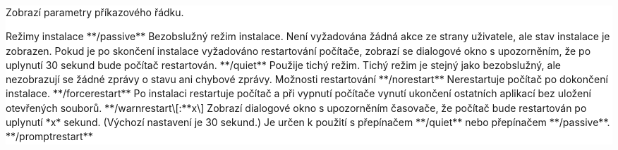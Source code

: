 Zobrazí parametry příkazového řádku.
</td>
</tr>
<tr>
<th style="border:1px solid black;" colspan="2">
Režimy instalace
</th>
</tr>
<tr class="alternateRow">
<td style="border:1px solid black;">
**/passive**
</td>
<td style="border:1px solid black;">
Bezobslužný režim instalace. Není vyžadována žádná akce ze strany uživatele, ale stav instalace je zobrazen. Pokud je po skončení instalace vyžadováno restartování počítače, zobrazí se dialogové okno s upozorněním, že po uplynutí 30 sekund bude počítač restartován.
</td>
</tr>
<tr>
<td style="border:1px solid black;">
**/quiet**
</td>
<td style="border:1px solid black;">
Použije tichý režim. Tichý režim je stejný jako bezobslužný, ale nezobrazují se žádné zprávy o stavu ani chybové zprávy.
</td>
</tr>
<tr>
<th style="border:1px solid black;" colspan="2">
Možnosti restartování
</th>
</tr>
<tr class="alternateRow">
<td style="border:1px solid black;">
**/norestart**
</td>
<td style="border:1px solid black;">
Nerestartuje počítač po dokončení instalace.
</td>
</tr>
<tr>
<td style="border:1px solid black;">
**/forcerestart**
</td>
<td style="border:1px solid black;">
Po instalaci restartuje počítač a při vypnutí počítače vynutí ukončení ostatních aplikací bez uložení otevřených souborů.
</td>
</tr>
<tr class="alternateRow">
<td style="border:1px solid black;">
**/warnrestart\[:**x\]
</td>
<td style="border:1px solid black;">
Zobrazí dialogové okno s upozorněním časovače, že počítač bude restartován po uplynutí *x* sekund. (Výchozí nastavení je 30 sekund.) Je určen k použití s přepínačem **/quiet** nebo přepínačem **/passive**.
</td>
</tr>
<tr>
<td style="border:1px solid black;">
**/promptrestart**
</td>
<td style="border:1px solid black;">